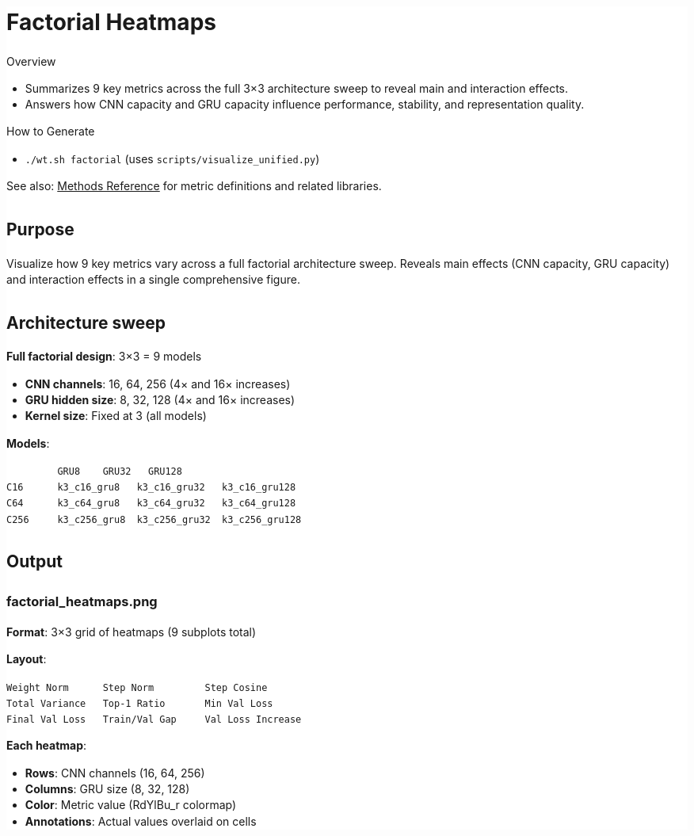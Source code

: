 # Factorial Heatmaps

Overview
- Summarizes 9 key metrics across the full 3×3 architecture sweep to reveal main and interaction effects.
- Answers how CNN capacity and GRU capacity influence performance, stability, and representation quality.

How to Generate
- `./wt.sh factorial` (uses `scripts/visualize_unified.py`)
 
See also: [Methods Reference](../../reference/methods.md) for metric definitions and related libraries.

## Purpose

Visualize how 9 key metrics vary across a full factorial architecture sweep. Reveals main effects (CNN capacity, GRU capacity) and interaction effects in a single comprehensive figure.

## Architecture sweep

**Full factorial design**: 3×3 = 9 models

- **CNN channels**: 16, 64, 256 (4× and 16× increases)
- **GRU hidden size**: 8, 32, 128 (4× and 16× increases)
- **Kernel size**: Fixed at 3 (all models)

**Models**:
```
         GRU8    GRU32   GRU128
C16      k3_c16_gru8   k3_c16_gru32   k3_c16_gru128
C64      k3_c64_gru8   k3_c64_gru32   k3_c64_gru128
C256     k3_c256_gru8  k3_c256_gru32  k3_c256_gru128
```

## Output

### factorial_heatmaps.png
**Format**: 3×3 grid of heatmaps (9 subplots total)

**Layout**:
```
Weight Norm      Step Norm         Step Cosine
Total Variance   Top-1 Ratio       Min Val Loss
Final Val Loss   Train/Val Gap     Val Loss Increase
```

**Each heatmap**:
- **Rows**: CNN channels (16, 64, 256)
- **Columns**: GRU size (8, 32, 128)
- **Color**: Metric value (RdYlBu_r colormap)
- **Annotations**: Actual values overlaid on cells
